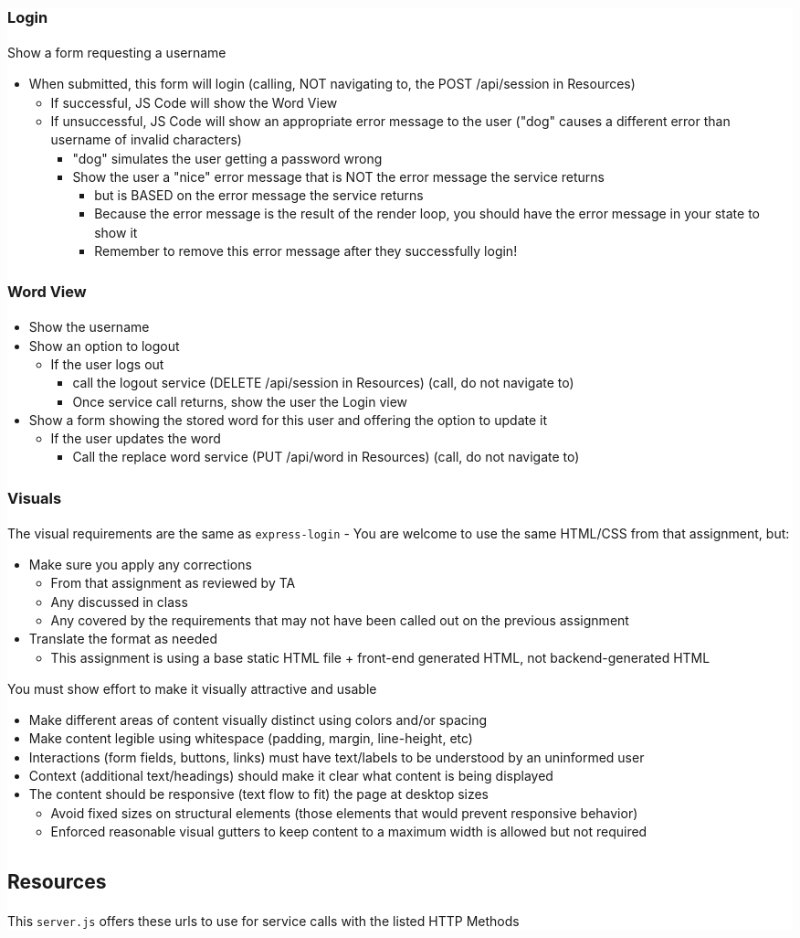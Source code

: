 ### Login

Show a form requesting a username
- When submitted, this form will login (calling, NOT navigating to, the POST /api/session in Resources)
  - If successful, JS Code will show the Word View
  - If unsuccessful, JS Code will show an appropriate error message to the user ("dog" causes a different error than username of invalid characters)
    - "dog" simulates the user getting a password wrong
    - Show the user a "nice" error message that is NOT the error message the service returns 
      - but is BASED on the error message the service returns
      - Because the error message is the result of the render loop, you should have the error message in your state to show it
      - Remember to remove this error message after they successfully login!

### Word View

- Show the username
- Show an option to logout 
  - If the user logs out
    - call the logout service (DELETE /api/session in Resources) (call, do not navigate to)
    - Once service call returns, show the user the Login view
- Show a form showing the stored word for this user and offering the option to update it
  - If the user updates the word
    - Call the replace word service (PUT /api/word in Resources) (call, do not navigate to)

### Visuals

The visual requirements are the same as `express-login` - You are welcome to use the same HTML/CSS from that assignment, but:
- Make sure you apply any corrections
  - From that assignment as reviewed by TA
  - Any discussed in class
  - Any covered by the requirements that may not have been called out on the previous assignment
- Translate the format as needed
  - This assignment is using a base static HTML file + front-end generated HTML, not backend-generated HTML

You must show effort to make it visually attractive and usable
- Make different areas of content visually distinct using colors and/or spacing
- Make content legible using whitespace (padding, margin, line-height, etc)
- Interactions (form fields, buttons, links) must have text/labels to be understood by an uninformed user
- Context (additional text/headings) should make it clear what content is being displayed
- The content should be responsive (text flow to fit) the page at desktop sizes 
  - Avoid fixed sizes on structural elements (those elements that would prevent responsive behavior)
  - Enforced reasonable visual gutters to keep content to a maximum width is allowed but not required

## Resources

This `server.js` offers these urls to use for service calls with the listed HTTP Methods

